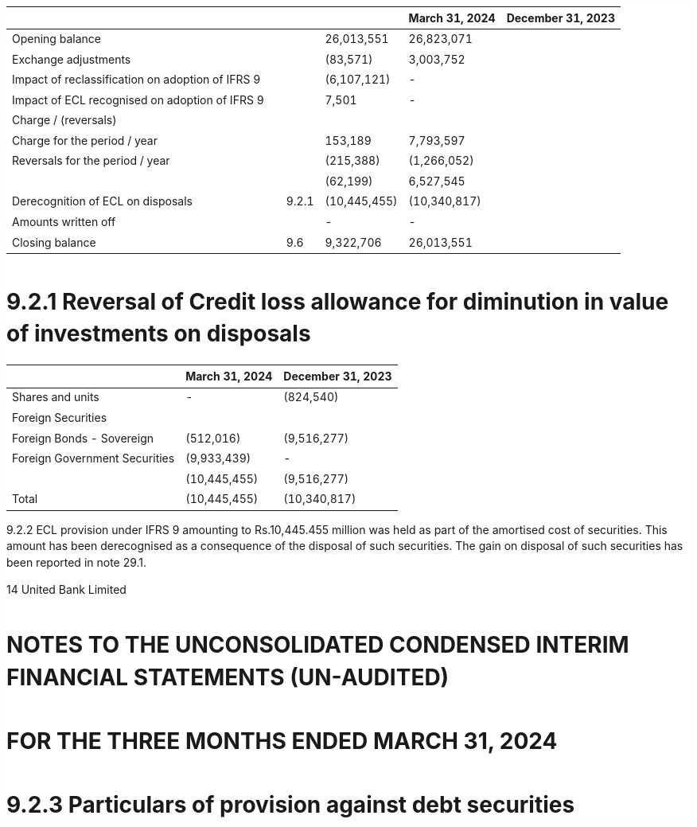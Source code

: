 | | | | |March 31, 2024|December 31, 2023|
|---|---|---|---|---|---|
|Opening balance| | |26,013,551|26,823,071| |
|Exchange adjustments| | |(83,571)|3,003,752| |
|Impact of reclassification on adoption of IFRS 9| | |(6,107,121)|-| |
|Impact of ECL recognised on adoption of IFRS 9| | |7,501|-| |
|Charge / (reversals)| | | | | |
|Charge for the period / year| | |153,189|7,793,597| |
|Reversals for the period / year| | |(215,388)|(1,266,052)| |
| | | |(62,199)|6,527,545| |
|Derecognition of ECL on disposals| |9.2.1|(10,445,455)|(10,340,817)| |
|Amounts written off| | |-|-| |
|Closing balance| |9.6|9,322,706|26,013,551| |

# 9.2.1 Reversal of Credit loss allowance for diminution in value of investments on disposals

| |March 31, 2024|December 31, 2023|
|---|---|---|
|Shares and units|-|(824,540)|
|Foreign Securities| | |
|Foreign Bonds - Sovereign|(512,016)|(9,516,277)|
|Foreign Government Securities|(9,933,439)|-|
| |(10,445,455)|(9,516,277)|
|Total|(10,445,455)|(10,340,817)|

9.2.2 ECL provision under IFRS 9 amounting to Rs.10,445.455 million was held as part of the amortised cost of securities. This amount has been derecognised as a consequence of the disposal of such securities. The gain on disposal of such securities has been reported in note 29.1.

14 United Bank Limited

# NOTES TO THE UNCONSOLIDATED CONDENSED INTERIM FINANCIAL STATEMENTS (UN-AUDITED)

# FOR THE THREE MONTHS ENDED MARCH 31, 2024

# 9.2.3 Particulars of provision against debt securities
